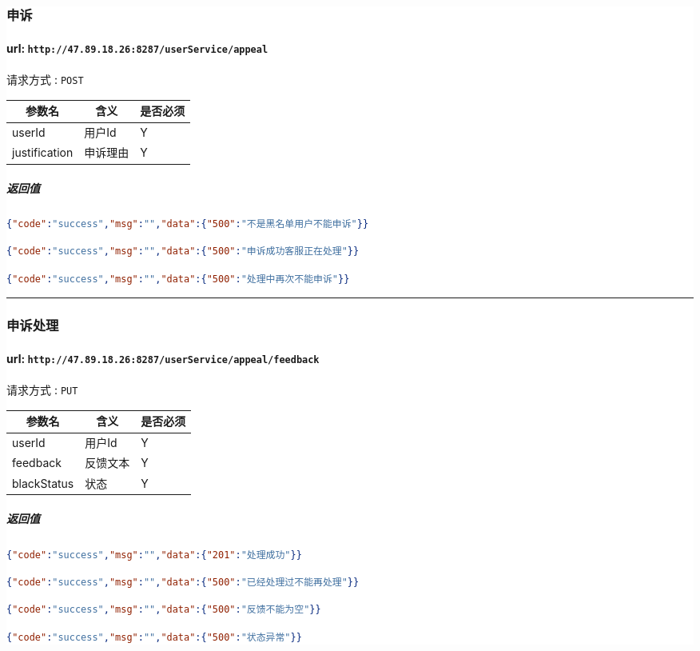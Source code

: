 
### 申诉
#### url: `http://47.89.18.26:8287/userService/appeal`
请求方式 : `POST`

参数名    | 含义    | 是否必须
-------|--------|-----
userId |   用户Id | Y
justification|申诉理由|Y
 
#####  返回值
```json
{"code":"success","msg":"","data":{"500":"不是黑名单用户不能申诉"}}
```
```json
{"code":"success","msg":"","data":{"500":"申诉成功客服正在处理"}}
```
```json
{"code":"success","msg":"","data":{"500":"处理中再次不能申诉"}}
```

----------------------

### 申诉处理

#### url: `http://47.89.18.26:8287/userService/appeal/feedback`
请求方式 : `PUT`

参数名    | 含义    | 是否必须
-------|--------|-----
userId |   用户Id | Y
feedback|反馈文本|Y
blackStatus|状态|Y
 
#####  返回值
```json
{"code":"success","msg":"","data":{"201":"处理成功"}}
```
```json
{"code":"success","msg":"","data":{"500":"已经处理过不能再处理"}}
```
```json
{"code":"success","msg":"","data":{"500":"反馈不能为空"}}
```
```json
{"code":"success","msg":"","data":{"500":"状态异常"}}
```